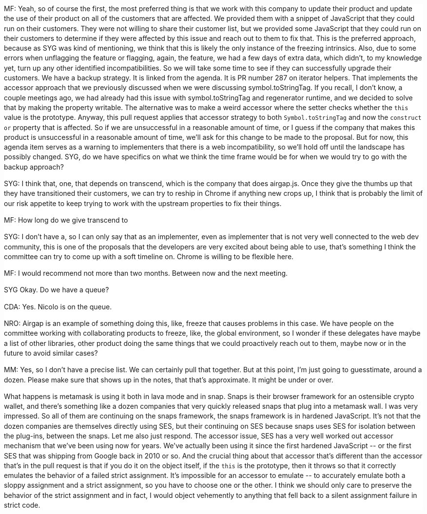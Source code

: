 MF: Yeah, so of course the first, the most preferred thing is that we work with this company to update their product and update the use of their product on all of the customers that are affected. We provided them with a snippet of JavaScript that they could run on their customers. They were not willing to share their customer list, but we provided some JavaScript that they could run on their customers to determine if they were affected by this issue and reach out to them to fix that. This is the preferred approach, because as SYG was kind of mentioning, we think that this is likely the only instance of the freezing intrinsics. Also, due to some errors when unflagging the feature or flagging, again, the feature, we had a few days of extra data, which didn’t, to my knowledge yet, turn up any other identified incompatibilities. So we will take some time to see if they can successfully upgrade their customers. We have a backup strategy. It is linked from the agenda. It is PR number 287 on iterator helpers. That implements the accessor approach that we previously discussed when we were discussing symbol.toStringTag. If you recall, I don’t know, a couple meetings ago, we had already had this issue with symbol.toStringTag and regenerator runtime, and we decided to solve that by making the property writable. The alternative was to make a weird accessor where the setter checks whether the `this` value is the prototype. Anyway, this pull request applies that accessor strategy to both `Symbol.toStringTag` and now the `constructor` property that is affected. So if we are unsuccessful in a reasonable amount of time, or I guess if the company that makes this product is unsuccessful in a reasonable amount of time, we’ll ask for this change to be made to the proposal. But for now, this agenda item serves as a warning to implementers that there is a web incompatibility, so we’ll hold off until the landscape has possibly changed. SYG, do we have specifics on what we think the time frame would be for when we would try to go with the backup approach?

SYG: I think that, one, that depends on transcend, which is the company that does airgap.js. Once they give the thumbs up that they have transitioned their customers, we can try to reship in Chrome if anything new crops up, I think that is probably the limit of our risk appetite to keep trying to work with the upstream properties to fix their things.

MF: How long do we give transcend to

SYG: I don’t have a, so I can only say that as an implementer, even as implementer that is not very well connected to the web dev community, this is one of the proposals that the developers are very excited about being able to use, that’s something I think the committee can try to come up with a soft timeline on. Chrome is willing to be flexible here.

MF: I would recommend not more than two months. Between now and the next meeting.

SYG Okay. Do we have a queue?

CDA: Yes. Nicolo is on the queue.

NRO: Airgap is an example of something doing this, like, freeze that causes problems in this case. We have people on the committee working with collaborating products to freeze, like, the global environment, so I wonder if these delegates have maybe a list of other libraries, other product doing the same things that we could proactively reach out to them, maybe now or in the future to avoid similar cases?

MM: Yes, so I don’t have a precise list. We can certainly pull that together. But at this point, I’m just going to guesstimate, around a dozen. Please make sure that shows up in the notes, that that’s approximate. It might be under or over.

What happens is metamask is using it both in lava mode and in snap. Snaps is their browser framework for an ostensible crypto wallet, and there’s something like a dozen companies that very quickly released snaps that plug into a metamask wall. I was very impressed. So all of them are continuing on the snaps framework, the snaps framework is in hardened JavaScript. It’s not that the dozen companies are themselves directly using SES, but their continuing on SES because snaps uses SES for isolation between the plug-ins, between the snaps. Let me also just respond. The accessor issue, SES has a very well worked out accessor mechanism that we’ve been using now for years. We’ve actually been using it since the first hardened JavaScript -- or the first SES that was shipping from Google back in 2010 or so. And the crucial thing about that accessor that’s different than the accessor that’s in the pull request is that if you do it on the object itself, if the `this` is the prototype, then it throws so that it correctly emulates the behavior of a failed strict assignment. It’s impossible for an accessor to emulate -- to accurately emulate both a sloppy assignment and a strict assignment, so you have to choose one or the other. I think we should only care to preserve the behavior of the strict assignment and in fact, I would object vehemently to anything that fell back to a silent assignment failure in strict code.
